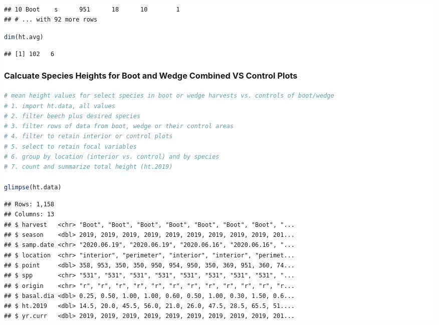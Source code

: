     ## 10 Boot    s      951      18      10        1
    ## # ... with 92 more rows

``` r
dim(ht.avg)
```

    ## [1] 102   6

### Calcuate Species Heights for Boot and Wedge Combined VS Control Plots

``` r
# mean height values for select species in boot or wedge harvests vs. controls of boot/wedge
# 1. import ht.data, all values
# 2. filter beech plus desired species
# 3. filter rows of data from boot, wedge or their control areas
# 4. filter to retain interior or control plots
# 5. select to retain focal variables
# 6. group by location (interior vs. control) and by species
# 7. count and summarize total height (ht.2019)

glimpse(ht.data)
```

    ## Rows: 1,158
    ## Columns: 13
    ## $ harvest   <chr> "Boot", "Boot", "Boot", "Boot", "Boot", "Boot", "Boot", "...
    ## $ season    <dbl> 2019, 2019, 2019, 2019, 2019, 2019, 2019, 2019, 2019, 201...
    ## $ samp.date <chr> "2020.06.19", "2020.06.19", "2020.06.16", "2020.06.16", "...
    ## $ location  <chr> "interior", "perimeter", "interior", "interior", "perimet...
    ## $ point     <dbl> 358, 953, 350, 350, 950, 954, 950, 350, 369, 951, 360, 74...
    ## $ spp       <chr> "531", "531", "531", "531", "531", "531", "531", "531", "...
    ## $ origin    <chr> "r", "r", "r", "r", "r", "r", "r", "r", "r", "r", "r", "r...
    ## $ basal.dia <dbl> 0.25, 0.50, 1.00, 1.00, 0.60, 0.50, 1.00, 0.30, 1.50, 0.6...
    ## $ ht.2019   <dbl> 14.5, 20.0, 45.5, 56.0, 21.0, 26.0, 47.5, 28.5, 65.5, 51....
    ## $ yr.curr   <dbl> 2019, 2019, 2019, 2019, 2019, 2019, 2019, 2019, 2019, 201...